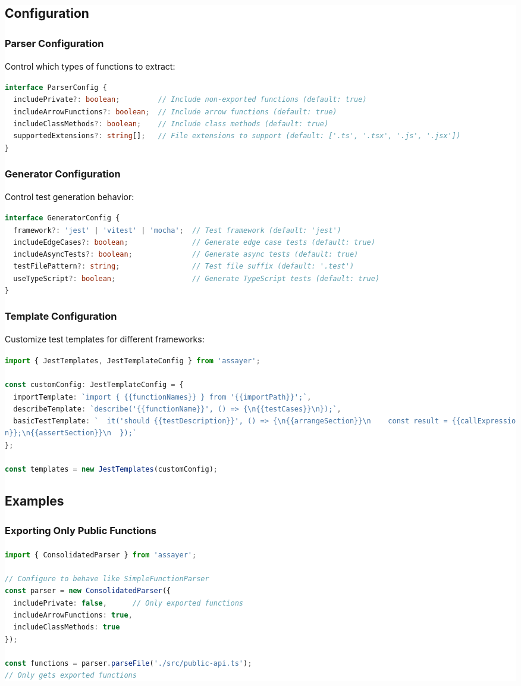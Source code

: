 ## Configuration

### Parser Configuration

Control which types of functions to extract:

```typescript
interface ParserConfig {
  includePrivate?: boolean;         // Include non-exported functions (default: true)
  includeArrowFunctions?: boolean;  // Include arrow functions (default: true)
  includeClassMethods?: boolean;    // Include class methods (default: true)
  supportedExtensions?: string[];   // File extensions to support (default: ['.ts', '.tsx', '.js', '.jsx'])
}
```

### Generator Configuration

Control test generation behavior:

```typescript
interface GeneratorConfig {
  framework?: 'jest' | 'vitest' | 'mocha';  // Test framework (default: 'jest')
  includeEdgeCases?: boolean;               // Generate edge case tests (default: true)
  includeAsyncTests?: boolean;              // Generate async tests (default: true)
  testFilePattern?: string;                 // Test file suffix (default: '.test')
  useTypeScript?: boolean;                  // Generate TypeScript tests (default: true)
}
```

### Template Configuration

Customize test templates for different frameworks:

```typescript
import { JestTemplates, JestTemplateConfig } from 'assayer';

const customConfig: JestTemplateConfig = {
  importTemplate: `import { {{functionNames}} } from '{{importPath}}';`,
  describeTemplate: `describe('{{functionName}}', () => {\n{{testCases}}\n});`,
  basicTestTemplate: `  it('should {{testDescription}}', () => {\n{{arrangeSection}}\n    const result = {{callExpression}};\n{{assertSection}}\n  });`
};

const templates = new JestTemplates(customConfig);
```

## Examples

### Exporting Only Public Functions

```typescript
import { ConsolidatedParser } from 'assayer';

// Configure to behave like SimpleFunctionParser
const parser = new ConsolidatedParser({
  includePrivate: false,      // Only exported functions
  includeArrowFunctions: true,
  includeClassMethods: true
});

const functions = parser.parseFile('./src/public-api.ts');
// Only gets exported functions
```
